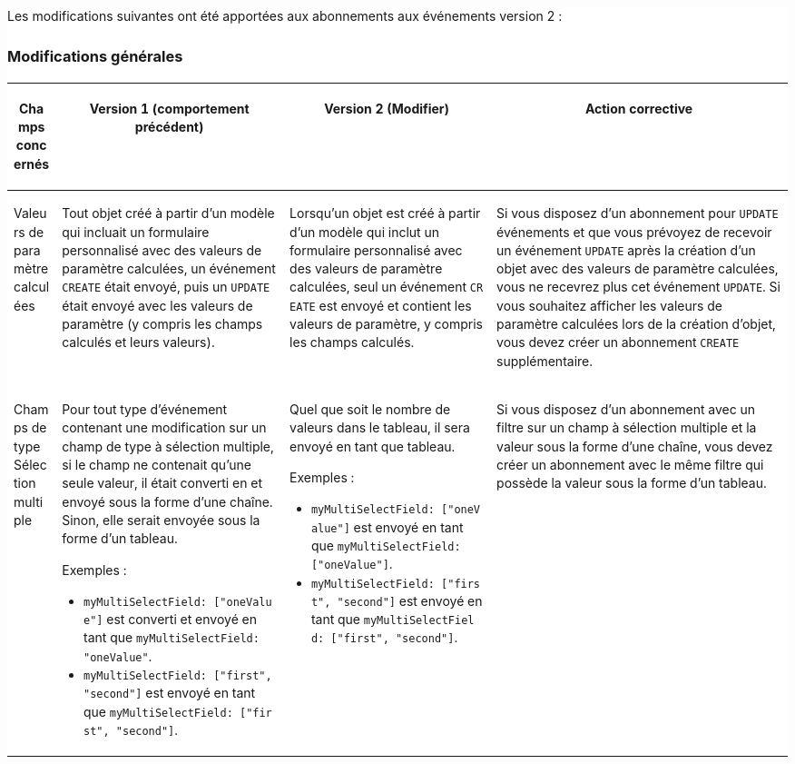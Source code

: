 Les modifications suivantes ont été apportées aux abonnements aux événements version 2 :


### Modifications générales


<table style="table-layout:auto"> 
 <col> 
 <col> 
 <col> 
 <col> 
 <thead> 
  <tr> 
   <th> <p><b>Champs concernés</b></p> </th> 
   <th> <p><b>Version 1 (comportement précédent)</b></p> </th> 
   <th> <p><b>Version 2 (Modifier)</b></p> </th> 
   <th> <p><b>Action corrective</b></p> </th> 
  </tr> 
 </thead> 
 <tbody> 
  <tr> 
   <td> <p>Valeurs de paramètre calculées</p> </td> 
   <td> <p>Tout objet créé à partir d’un modèle qui incluait un formulaire personnalisé avec des valeurs de paramètre calculées, un événement <code>CREATE</code> était envoyé, puis un <code>UPDATE</code> était envoyé avec les valeurs de paramètre (y compris les champs calculés et leurs valeurs). </p> </td> 
   <td> <p>Lorsqu’un objet est créé à partir d’un modèle qui inclut un formulaire personnalisé avec des valeurs de paramètre calculées, seul un événement <code>CREATE</code> est envoyé et contient les valeurs de paramètre, y compris les champs calculés.</p> </td> 
   <td> <p>Si vous disposez d’un abonnement pour <code>UPDATE</code> événements et que vous prévoyez de recevoir un événement <code>UPDATE</code> après la création d’un objet avec des valeurs de paramètre calculées, vous ne recevrez plus cet événement <code>UPDATE</code>. Si vous souhaitez afficher les valeurs de paramètre calculées lors de la création d’objet, vous devez créer un abonnement <code>CREATE</code> supplémentaire.</p> </td> 
  </tr> 
  <tr> 
   <td> <p>Champs de type Sélection multiple</p> </td> 
   <td> <p>Pour tout type d’événement contenant une modification sur un champ de type à sélection multiple, si le champ ne contenait qu’une seule valeur, il était converti en et envoyé sous la forme d’une chaîne. Sinon, elle serait envoyée sous la forme d’un tableau. </p><p>Exemples :</p><ul><li><code>myMultiSelectField: ["oneValue"]</code> est converti et envoyé en tant que <code>myMultiSelectField: "oneValue"</code>.</li><li><code>myMultiSelectField: ["first", "second"]</code> est envoyé en tant que <code>myMultiSelectField: ["first", "second"]</code>.</li></ul> </td> 
   <td> <p>Quel que soit le nombre de valeurs dans le tableau, il sera envoyé en tant que tableau. </p><p>Exemples :</p><ul><li><code>myMultiSelectField: ["oneValue"]</code> est envoyé en tant que <code>myMultiSelectField: ["oneValue"]</code>.</li><li><code>myMultiSelectField: ["first", "second"]</code> est envoyé en tant que <code>myMultiSelectField: ["first", "second"]</code>.</li></ul> </td> 
   <td> <p>Si vous disposez d’un abonnement avec un filtre sur un champ à sélection multiple et la valeur sous la forme d’une chaîne, vous devez créer un abonnement avec le même filtre qui possède la valeur sous la forme d’un tableau. </p> </td> 
  </tr> 
 </tbody> 
</table>
